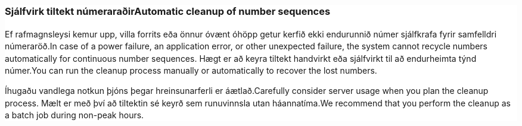 ### <a name="automatic-cleanup-of-number-sequences"></a><span data-ttu-id="08ff9-197">Sjálfvirk tiltekt númeraraðir</span><span class="sxs-lookup"><span data-stu-id="08ff9-197">Automatic cleanup of number sequences</span></span>

<span data-ttu-id="08ff9-198">Ef rafmagnsleysi kemur upp, villa forrits eða önnur óvænt óhöpp getur kerfið ekki endurunnið númer sjálfkrafa fyrir samfelldri númeraröð.</span><span class="sxs-lookup"><span data-stu-id="08ff9-198">In case of a power failure, an application error, or other unexpected failure, the system cannot recycle numbers automatically for continuous number sequences.</span></span> <span data-ttu-id="08ff9-199">Hægt er að keyra tiltekt handvirkt eða sjálfvirkt til að endurheimta týnd númer.</span><span class="sxs-lookup"><span data-stu-id="08ff9-199">You can run the cleanup process manually or automatically to recover the lost numbers.</span></span>

<span data-ttu-id="08ff9-200">Íhugaðu vandlega notkun þjóns þegar hreinsunarferli er áætlað.</span><span class="sxs-lookup"><span data-stu-id="08ff9-200">Carefully consider server usage when you plan the cleanup process.</span></span> <span data-ttu-id="08ff9-201">Mælt er með því að tiltektin sé keyrð sem runuvinnsla utan háannatíma.</span><span class="sxs-lookup"><span data-stu-id="08ff9-201">We recommend that you perform the cleanup as a batch job during non-peak hours.</span></span>
